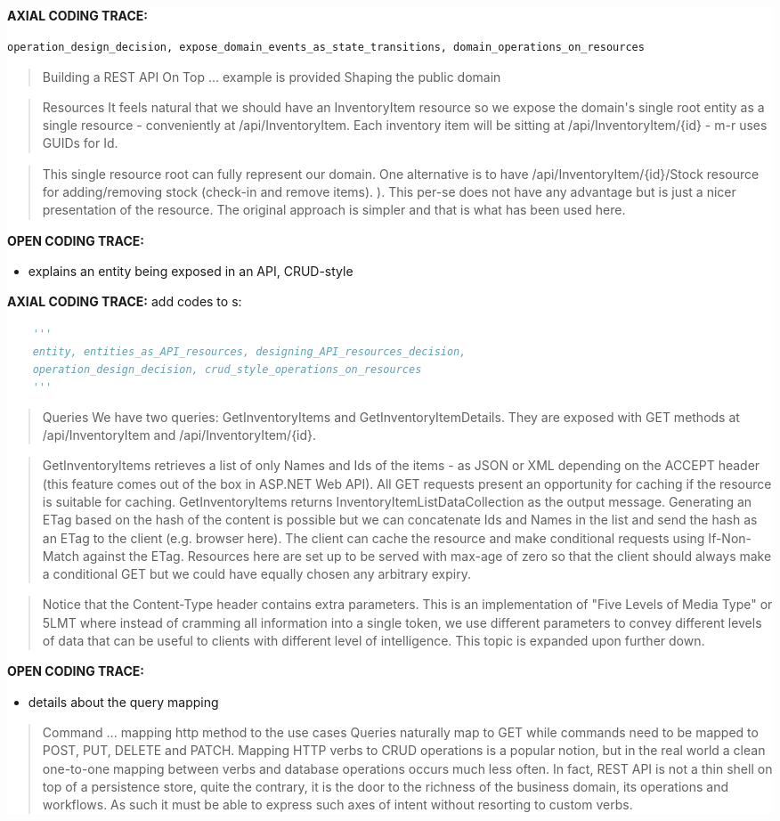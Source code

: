 **AXIAL CODING TRACE:**
``` python
operation_design_decision, expose_domain_events_as_state_transitions, domain_operations_on_resources
```


> Building a REST API On Top
>... example is provided
> Shaping the public domain

> Resources
It feels natural that we should have an InventoryItem resource so we expose the domain's single root entity as a single resource - conveniently at /api/InventoryItem. Each inventory item will be sitting at /api/InventoryItem/{id} - m-r uses GUIDs for Id.

>This single resource root can fully represent our domain. One alternative is to have /api/InventoryItem/{id}/Stock resource for adding/removing stock (check-in and remove items). ). This per-se does not have any advantage but is just a nicer presentation of the resource. The original approach is simpler and that is what has been used here.

**OPEN CODING TRACE:**
- explains an entity being exposed in an API, CRUD-style

**AXIAL CODING TRACE:**
add codes to s: 
``` python 
    '''
    entity, entities_as_API_resources, designing_API_resources_decision,
    operation_design_decision, crud_style_operations_on_resources
    '''
```
> Queries
>We have two queries: GetInventoryItems and GetInventoryItemDetails. They are exposed with GET methods at /api/InventoryItem and /api/InventoryItem/{id}.

>GetInventoryItems retrieves a list of only Names and Ids of the items - as JSON or XML depending on the ACCEPT header (this feature comes out of the box in ASP.NET Web API). All GET requests present an opportunity for caching if the resource is suitable for caching. GetInventoryItems returns InventoryItemListDataCollection as the output message. Generating an ETag based on the hash of the content is possible but we can concatenate Ids and Names in the list and send the hash as an ETag to the client (e.g. browser here). The client can cache the resource and make conditional requests using If-Non-Match against the ETag. Resources here are set up to be served with max-age of zero so that the client should always make a conditional GET but we could have equally chosen any arbitrary expiry.


>Notice that the Content-Type header contains extra parameters. This is an implementation of "Five Levels of Media Type" or 5LMT where instead of cramming all information into a single token, we use different parameters to convey different levels of data that can be useful to clients with different level of intelligence. This topic is expanded upon further down.

**OPEN CODING TRACE:**
- details about the query mapping


> Command
> ... mapping http method to the use cases
> Queries naturally map to GET while commands need to be mapped to POST, PUT, DELETE and PATCH. Mapping HTTP verbs to CRUD operations is a popular notion, but in the real world a clean one-to-one mapping between verbs and database operations occurs much less often. In fact, REST API is not a thin shell on top of a persistence store, quite the contrary, it is the door to the richness of the business domain, its operations and workflows. As such it must be able to express such axes of intent without resorting to custom verbs.
